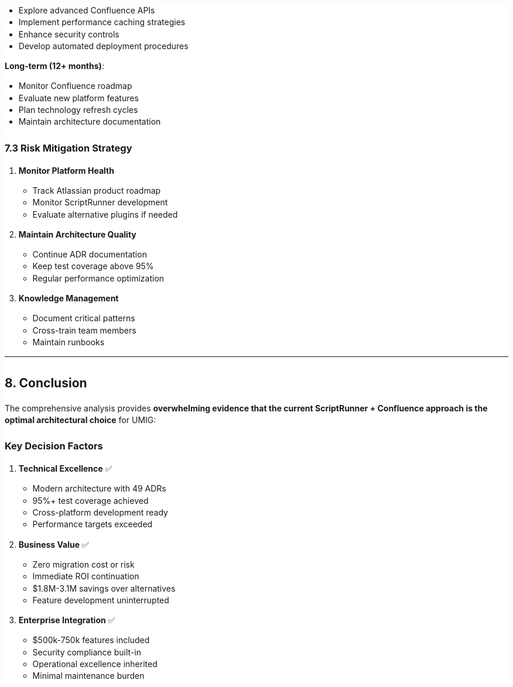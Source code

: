 - Explore advanced Confluence APIs
- Implement performance caching strategies
- Enhance security controls
- Develop automated deployment procedures

**Long-term (12+ months)**:

- Monitor Confluence roadmap
- Evaluate new platform features
- Plan technology refresh cycles
- Maintain architecture documentation

### 7.3 Risk Mitigation Strategy

1. **Monitor Platform Health**
   - Track Atlassian product roadmap
   - Monitor ScriptRunner development
   - Evaluate alternative plugins if needed

2. **Maintain Architecture Quality**
   - Continue ADR documentation
   - Keep test coverage above 95%
   - Regular performance optimization

3. **Knowledge Management**
   - Document critical patterns
   - Cross-train team members
   - Maintain runbooks

---

## 8. Conclusion

The comprehensive analysis provides **overwhelming evidence that the current ScriptRunner + Confluence approach is the optimal architectural choice** for UMIG:

### Key Decision Factors

1. **Technical Excellence** ✅
   - Modern architecture with 49 ADRs
   - 95%+ test coverage achieved
   - Cross-platform development ready
   - Performance targets exceeded

2. **Business Value** ✅
   - Zero migration cost or risk
   - Immediate ROI continuation
   - $1.8M-3.1M savings over alternatives
   - Feature development uninterrupted

3. **Enterprise Integration** ✅
   - $500k-750k features included
   - Security compliance built-in
   - Operational excellence inherited
   - Minimal maintenance burden
